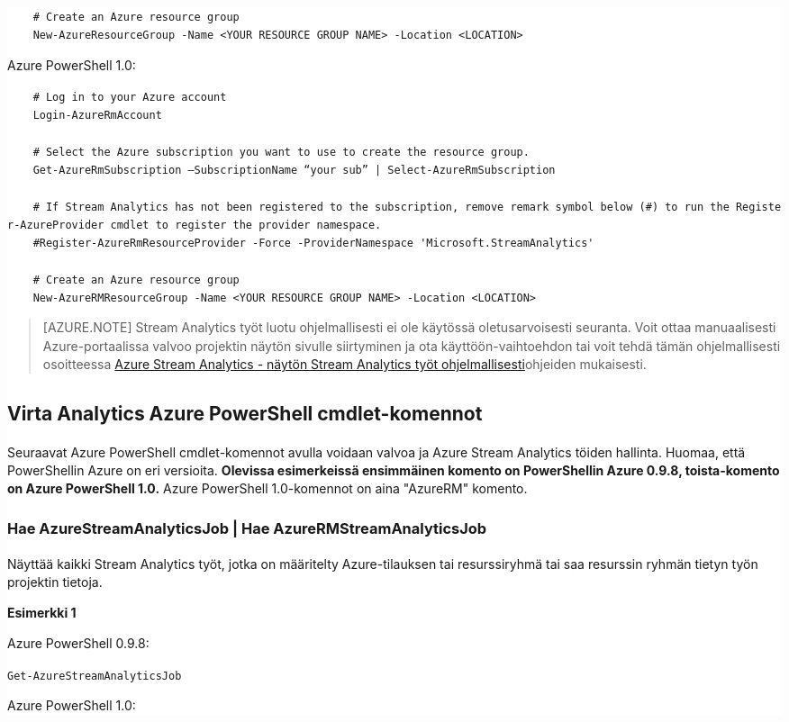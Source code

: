         # Create an Azure resource group
        New-AzureResourceGroup -Name <YOUR RESOURCE GROUP NAME> -Location <LOCATION>

Azure PowerShell 1.0:  

        # Log in to your Azure account
        Login-AzureRmAccount

        # Select the Azure subscription you want to use to create the resource group.
        Get-AzureRmSubscription –SubscriptionName “your sub” | Select-AzureRmSubscription

        # If Stream Analytics has not been registered to the subscription, remove remark symbol below (#) to run the Register-AzureProvider cmdlet to register the provider namespace.
        #Register-AzureRmResourceProvider -Force -ProviderNamespace 'Microsoft.StreamAnalytics'
        
        # Create an Azure resource group
        New-AzureRMResourceGroup -Name <YOUR RESOURCE GROUP NAME> -Location <LOCATION>
        


> [AZURE.NOTE] Stream Analytics työt luotu ohjelmallisesti ei ole käytössä oletusarvoisesti seuranta.  Voit ottaa manuaalisesti Azure-portaalissa valvoo projektin näytön sivulle siirtyminen ja ota käyttöön-vaihtoehdon tai voit tehdä tämän ohjelmallisesti osoitteessa [Azure Stream Analytics - näytön Stream Analytics työt ohjelmallisesti](stream-analytics-monitor-jobs.md)ohjeiden mukaisesti.

## <a name="azure-powershell-cmdlets-for-stream-analytics"></a>Virta Analytics Azure PowerShell cmdlet-komennot
Seuraavat Azure PowerShell cmdlet-komennot avulla voidaan valvoa ja Azure Stream Analytics töiden hallinta. Huomaa, että PowerShellin Azure on eri versioita. 
**Olevissa esimerkeissä ensimmäinen komento on PowerShellin Azure 0.9.8, toista-komento on Azure PowerShell 1.0.** Azure PowerShell 1.0-komennot on aina "AzureRM" komento.

### <a name="get-azurestreamanalyticsjob--get-azurermstreamanalyticsjob"></a>Hae AzureStreamAnalyticsJob | Hae AzureRMStreamAnalyticsJob
Näyttää kaikki Stream Analytics työt, jotka on määritelty Azure-tilauksen tai resurssiryhmä tai saa resurssin ryhmän tietyn työn projektin tietoja.

**Esimerkki 1**

Azure PowerShell 0.9.8:  

    Get-AzureStreamAnalyticsJob

Azure PowerShell 1.0:  


[msdn-switch-azuremode]: http://msdn.microsoft.com/library/dn722470.aspx
[powershell-install]: http://azure.microsoft.com/documentation/articles/powershell-install-configure/
[msdn-rest-api-create-stream-analytics-job]: https://msdn.microsoft.com/library/dn834994.aspx
[msdn-rest-api-create-stream-analytics-input]: https://msdn.microsoft.com/library/dn835010.aspx
[msdn-rest-api-create-stream-analytics-output]: https://msdn.microsoft.com/library/dn835015.aspx
[msdn-rest-api-create-stream-analytics-transformation]: https://msdn.microsoft.com/library/dn835007.aspx
[stream.analytics.introduction]: stream-analytics-introduction.md
[stream.analytics.get.started]: stream-analytics-get-started.md
[stream.analytics.developer.guide]: ../stream-analytics-developer-guide.md
[stream.analytics.scale.jobs]: stream-analytics-scale-jobs.md
[stream.analytics.query.language.reference]: http://go.microsoft.com/fwlink/?LinkID=513299
[stream.analytics.rest.api.reference]: http://go.microsoft.com/fwlink/?LinkId=517301